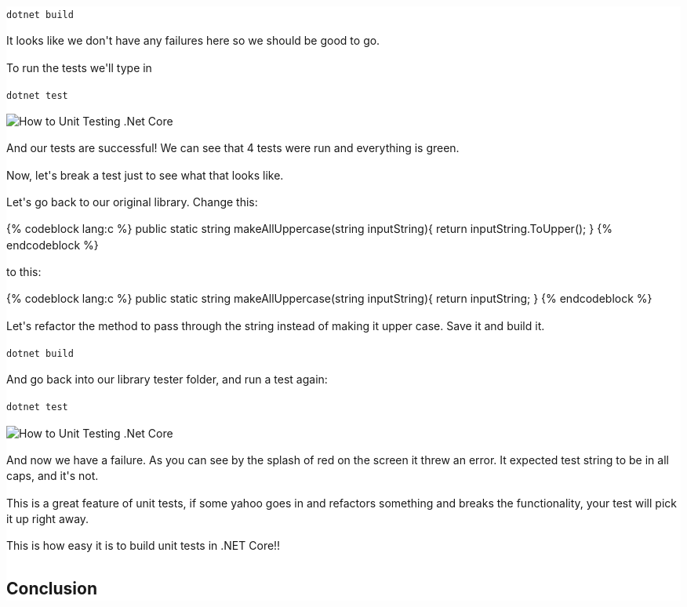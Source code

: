 ```
dotnet build
```

It looks like we don't have any failures here so we should be good to go. 

To run the tests we'll type in 

```
dotnet test
```

<img src="/images/how-to-unit-testing-net-core/how-to-unit-testing-net-core-06.jpg" alt="How to Unit Testing .Net Core" />


And our tests are successful! We can see that 4 tests were run and everything is green.

Now, let's break a test just to see what that looks like. 


Let's go back to our original library. Change this: 

{% codeblock lang:c %}
public static string makeAllUppercase(string inputString){
    return inputString.ToUpper();
}
{% endcodeblock %}		

to this: 

{% codeblock lang:c %}
public static string makeAllUppercase(string inputString){
    return inputString;
}
{% endcodeblock %}


Let's refactor the method to pass through the string instead of making it upper case. Save it and build it. 

```
dotnet build
```

And go back into our library tester folder, and run a test again:

```
dotnet test
```

<img src="/images/how-to-unit-testing-net-core/how-to-unit-testing-net-core-07.jpg" alt="How to Unit Testing .Net Core" />

And now we have a failure. As you can see by the splash of red on the screen it threw an error. It expected test string to be in all caps, and it's not. 

This is a great feature of unit tests, if some yahoo goes in and refactors something and breaks the functionality, your test will pick it up right away. 

This is how easy it is to build unit tests in .NET Core!!


## Conclusion
